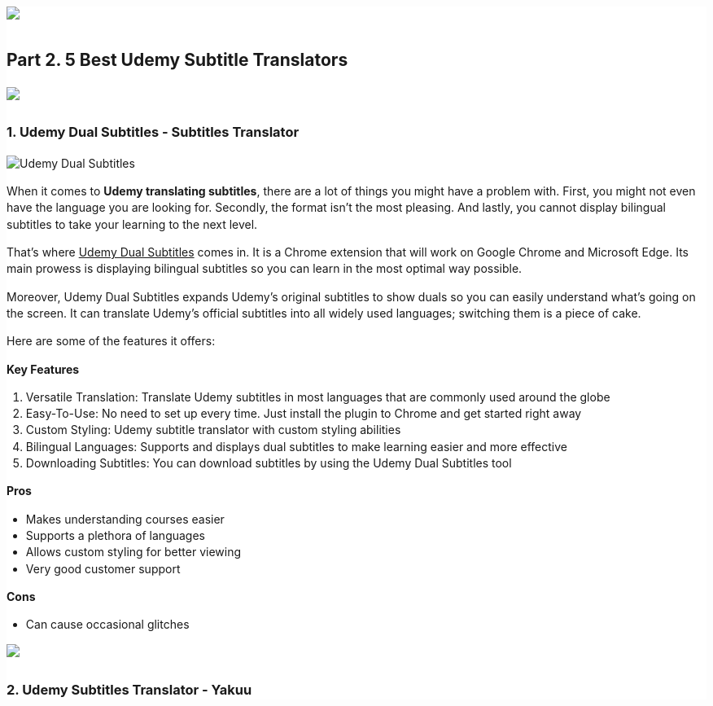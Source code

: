 
<a href="https://shop.manycam.com/order/checkout.php?PRODS=17728032&QTY=1&AFFILIATE=108875&CART=1"><img src="https://secure.avangate.com/images/merchant/8230bea7d54bcdf99cdfe85cb07313d5/mcaffbanner920x120.png" border="0"></a>

## Part 2\. 5 Best Udemy Subtitle Translators


<a href="https://store.nero.com/order/checkout.php?PRODS=42570605&QTY=1&AFFILIATE=108875&CART=1"><img src="http://cdnwww.nero.com/nero-com-wAssets/img/banners/2023/usbXcopy/Nero_USB_x_copy_Screen_2.png" border="0"></a>

### 1\. Udemy Dual Subtitles - Subtitles Translator

![Udemy Dual Subtitles](https://images.wondershare.com/virbo/article/5-best-udemy-subtitle-translator-1.jpg)

When it comes to **Udemy translating subtitles**, there are a lot of things you might have a problem with. First, you might not even have the language you are looking for. Secondly, the format isn’t the most pleasing. And lastly, you cannot display bilingual subtitles to take your learning to the next level.

That’s where [Udemy Dual Subtitles](https://chromewebstore.google.com/detail/udemy-dual-subtitles-subt/mpedooclpiggpfamidjeemfjoeakebce) comes in. It is a Chrome extension that will work on Google Chrome and Microsoft Edge. Its main prowess is displaying bilingual subtitles so you can learn in the most optimal way possible.

Moreover, Udemy Dual Subtitles expands Udemy’s original subtitles to show duals so you can easily understand what’s going on the screen. It can translate Udemy’s official subtitles into all widely used languages; switching them is a piece of cake.

Here are some of the features it offers:

**Key Features**

1. Versatile Translation: Translate Udemy subtitles in most languages that are commonly used around the globe
2. Easy-To-Use: No need to set up every time. Just install the plugin to Chrome and get started right away
3. Custom Styling: Udemy subtitle translator with custom styling abilities
4. Bilingual Languages: Supports and displays dual subtitles to make learning easier and more effective
5. Downloading Subtitles: You can download subtitles by using the Udemy Dual Subtitles tool

**Pros**

* Makes understanding courses easier
* Supports a plethora of languages
* Allows custom styling for better viewing
* Very good customer support

**Cons**

* Can cause occasional glitches


<a href="https://estore.winxdvd.com/order/checkout.php?PRODS=4612444&QTY=1&AFFILIATE=108875&CART=1"><img src="https://www.winxdvd.com/affiliate/new-banner/pt-728x90.jpg" border="0"></a>

### 2\. Udemy Subtitles Translator - Yakuu
